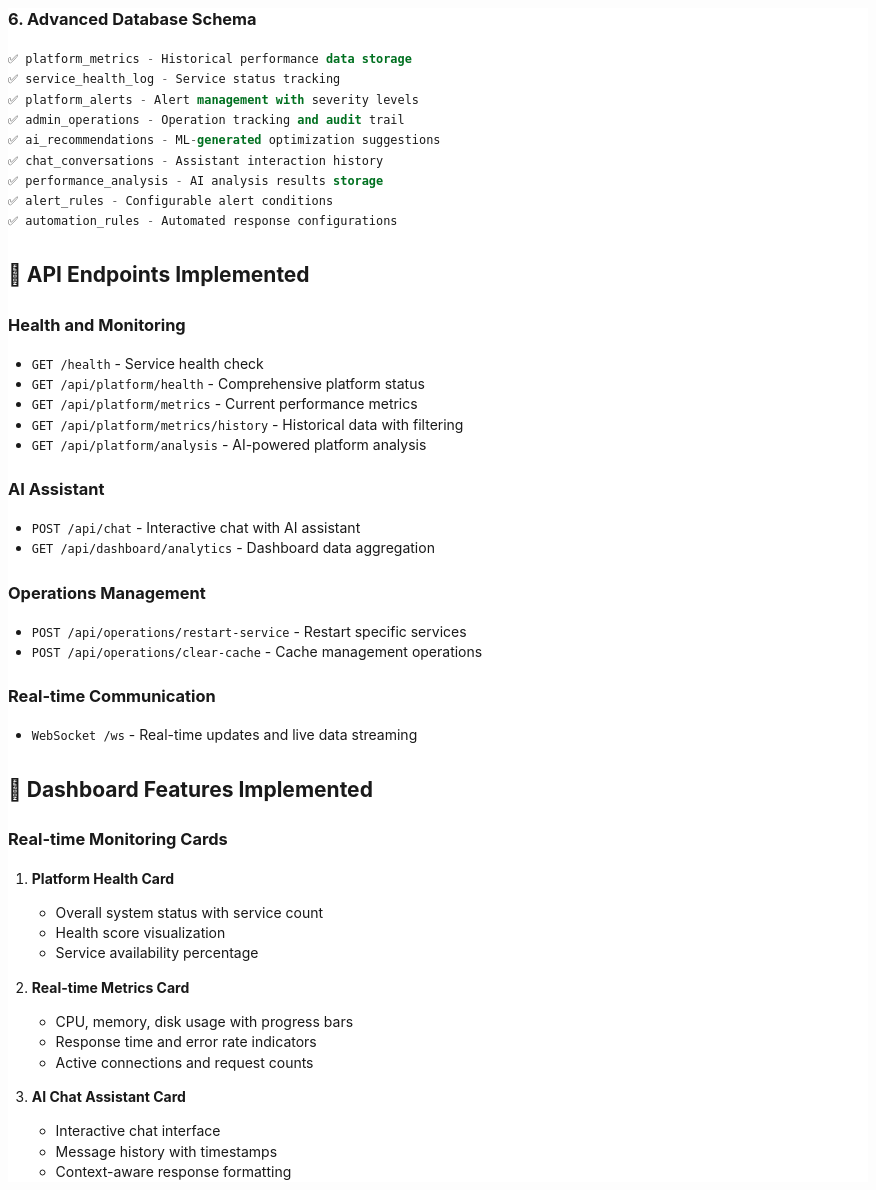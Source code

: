 ### 6. Advanced Database Schema
```sql
✅ platform_metrics - Historical performance data storage
✅ service_health_log - Service status tracking
✅ platform_alerts - Alert management with severity levels
✅ admin_operations - Operation tracking and audit trail
✅ ai_recommendations - ML-generated optimization suggestions
✅ chat_conversations - Assistant interaction history
✅ performance_analysis - AI analysis results storage
✅ alert_rules - Configurable alert conditions
✅ automation_rules - Automated response configurations
```

## 🔧 API Endpoints Implemented

### Health and Monitoring
- `GET /health` - Service health check
- `GET /api/platform/health` - Comprehensive platform status
- `GET /api/platform/metrics` - Current performance metrics
- `GET /api/platform/metrics/history` - Historical data with filtering
- `GET /api/platform/analysis` - AI-powered platform analysis

### AI Assistant
- `POST /api/chat` - Interactive chat with AI assistant
- `GET /api/dashboard/analytics` - Dashboard data aggregation

### Operations Management
- `POST /api/operations/restart-service` - Restart specific services
- `POST /api/operations/clear-cache` - Cache management operations

### Real-time Communication
- `WebSocket /ws` - Real-time updates and live data streaming

## 🎨 Dashboard Features Implemented

### Real-time Monitoring Cards
1. **Platform Health Card**
   - Overall system status with service count
   - Health score visualization
   - Service availability percentage

2. **Real-time Metrics Card**
   - CPU, memory, disk usage with progress bars
   - Response time and error rate indicators
   - Active connections and request counts

3. **AI Chat Assistant Card**
   - Interactive chat interface
   - Message history with timestamps
   - Context-aware response formatting
